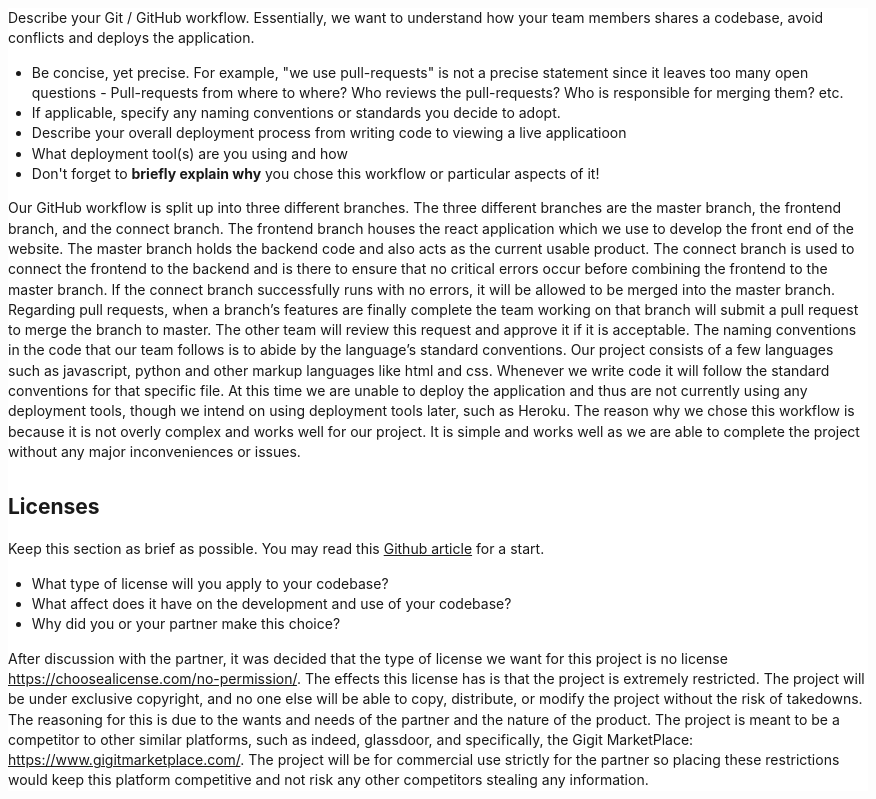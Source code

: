 Describe your Git / GitHub workflow. Essentially, we want to understand how your team members shares a codebase, avoid conflicts and deploys the application.

 * Be concise, yet precise. For example, "we use pull-requests" is not a precise statement since it leaves too many open questions - Pull-requests from where to where? Who reviews the pull-requests? Who is responsible for merging them? etc.
 * If applicable, specify any naming conventions or standards you decide to adopt.
 * Describe your overall deployment process from writing code to viewing a live applicatioon
 * What deployment tool(s) are you using and how
 * Don't forget to **briefly explain why** you chose this workflow or particular aspects of it!
 
 Our GitHub workflow is split up into three different branches. The three different branches are the master branch, the frontend branch, and the connect branch. The frontend branch houses the react application which we use to develop the front end of the website. The master branch holds the backend code and also acts as the current usable product. The connect branch is used to connect the frontend to the backend and is there to ensure that no critical errors occur before combining the frontend to the master branch. If the connect branch successfully runs with no errors, it will be allowed to be merged into the master branch. 
Regarding pull requests, when a branch’s features are finally complete the team working on that branch will submit a pull request to merge the branch to master. The other team will review this request and approve it if it is acceptable. 
The naming conventions in the code that our team follows is to abide by the language’s standard conventions. Our project consists of a few languages such as javascript, python and other markup languages like html and css. Whenever we write code it will follow the standard conventions for that specific file.
At this time we are unable to deploy the application and thus are not currently using any deployment tools, though we intend on using deployment tools later, such as Heroku.
The reason why we chose this workflow is because it is not overly complex and works well for our project. It is simple and works well as we are able to complete the project without any major inconveniences or issues.


 ## Licenses 

 Keep this section as brief as possible. You may read this [Github article](https://help.github.com/en/github/creating-cloning-and-archiving-repositories/licensing-a-repository) for a start.

 * What type of license will you apply to your codebase?
 * What affect does it have on the development and use of your codebase?
 * Why did you or your partner make this choice?
 
 After discussion with the partner, it was decided that the type of license we want for this project is no license https://choosealicense.com/no-permission/. The effects this license has is that the project is extremely restricted. The project will be under exclusive copyright, and no one else will be able to copy, distribute, or modify the project without the risk of takedowns. The reasoning for this is due to the wants and needs of the partner and the nature of the product. The project is meant to be a competitor to other similar platforms, such as indeed, glassdoor, and specifically, the Gigit MarketPlace: https://www.gigitmarketplace.com/. The project will be for commercial use strictly for the partner so placing these restrictions would keep this platform competitive and not risk any other competitors stealing any information.
